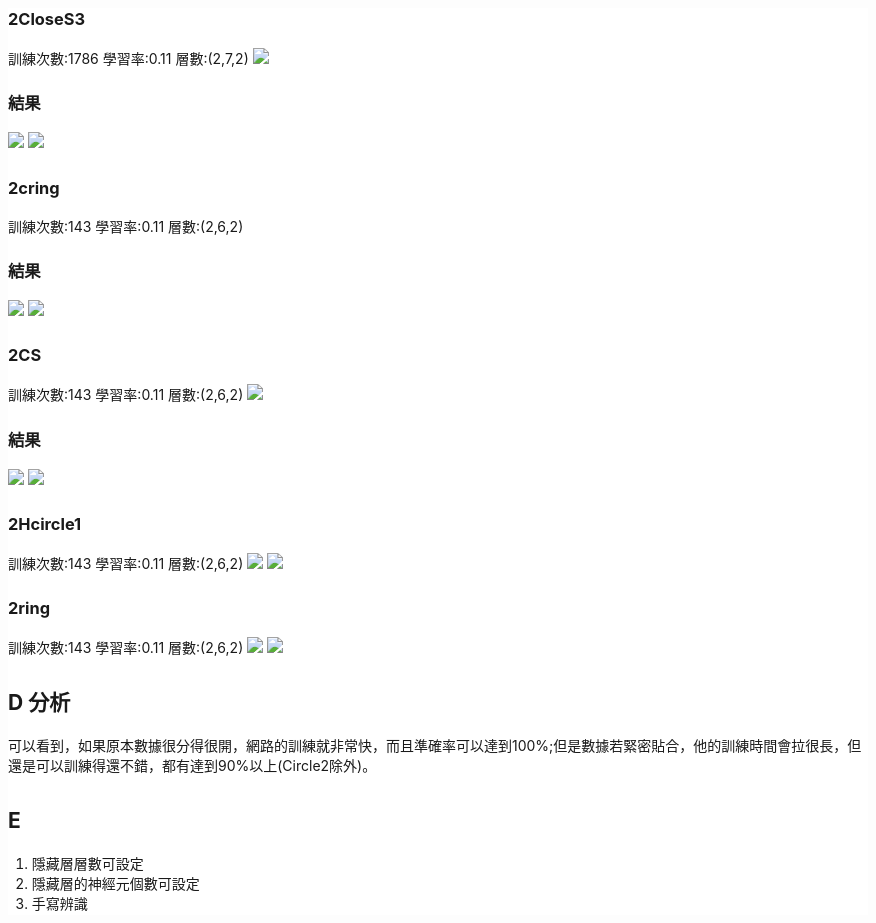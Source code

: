 ### 2CloseS3
訓練次數:1786 學習率:0.11 層數:(2,7,2)
![](https://codimd.mcl.math.ncu.edu.tw/uploads/upload_c45e336b99b95077091f58783bce6359.png)
### 結果
![](https://codimd.mcl.math.ncu.edu.tw/uploads/upload_a19a4c1079924922fc0bc42b28f168b8.png)
![](https://codimd.mcl.math.ncu.edu.tw/uploads/upload_d9b8ca4eda6fee2bf048d11fcee21216.png)
### 2cring 
訓練次數:143 學習率:0.11 層數:(2,6,2)

### 結果
![](https://codimd.mcl.math.ncu.edu.tw/uploads/upload_3d5952e62a07111f0ee866b03d9a9932.png)
![](https://codimd.mcl.math.ncu.edu.tw/uploads/upload_161833892f8372bac9fafa76c0eccf0a.png)

### 2CS
訓練次數:143 學習率:0.11 層數:(2,6,2)
![](https://codimd.mcl.math.ncu.edu.tw/uploads/upload_bf22efb0ffcf5ce570c6db89d229114f.png)
### 結果
![](https://codimd.mcl.math.ncu.edu.tw/uploads/upload_a13484f969d9f2f779b70609e29ed853.png)
![](https://codimd.mcl.math.ncu.edu.tw/uploads/upload_dd21fb45744b38499ec047f61f05893e.png)
### 2Hcircle1
訓練次數:143 學習率:0.11 層數:(2,6,2)
![](https://codimd.mcl.math.ncu.edu.tw/uploads/upload_355d7d0fd179dba4c7e2d577dc794b47.png)
![](https://codimd.mcl.math.ncu.edu.tw/uploads/upload_0c9f0a7915f379a9d4f326b55e1d42bf.png)
### 2ring
訓練次數:143 學習率:0.11 層數:(2,6,2)
![](https://codimd.mcl.math.ncu.edu.tw/uploads/upload_00bf23b2db886062469a4a5ad05bd41d.png)
![](https://codimd.mcl.math.ncu.edu.tw/uploads/upload_9031a2e2044c6886adcfc22adde9354e.png)


## D 分析

可以看到，如果原本數據很分得很開，網路的訓練就非常快，而且準確率可以達到100%;但是數據若緊密貼合，他的訓練時間會拉很長，但還是可以訓練得還不錯，都有達到90%以上(Circle2除外)。

## E

1. 隱藏層層數可設定
2. 隱藏層的神經元個數可設定
3. 手寫辨識



